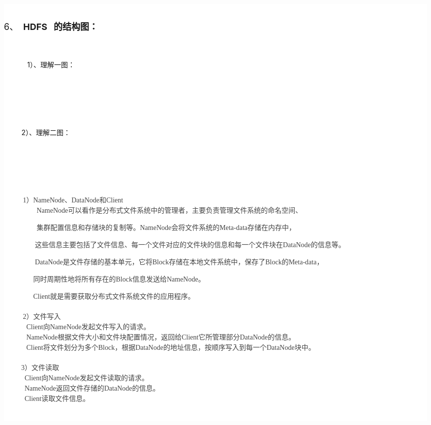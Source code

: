 <p><br></p>
<p><span style="font-size:18px;">6、  <strong>HDFS   的结构图：</strong></span></p>
<p><span style="font-size:18px;"><strong><br></strong></span></p>
<p>            1）、理解一图：</p>
<p><img src="https://img-blog.csdn.net/20160628140445528?watermark/2/text/aHR0cDovL2Jsb2cuY3Nkbi5uZXQv/font/5a6L5L2T/fontsize/400/fill/I0JBQkFCMA==/dissolve/70/gravity/Center" alt=""></p>
<p><br></p>
<p><br></p>
<p>         2）、理解二图：</p>
<p><br></p>
<p>            <img src="https://img-blog.csdn.net/20160628141744488?watermark/2/text/aHR0cDovL2Jsb2cuY3Nkbi5uZXQv/font/5a6L5L2T/fontsize/400/fill/I0JBQkFCMA==/dissolve/70/gravity/Center" alt=""></p>
<p><br></p>
<p><span style="color:rgb(68,68,68);font-family:Tahoma, 'Microsoft Yahei', Simsun;font-size:14px;line-height:21px;">           1）NameNode、DataNode和Client</span><br style="color:rgb(68,68,68);font-family:Tahoma, 'Microsoft Yahei', Simsun;font-size:14px;line-height:21px;"><span style="color:rgb(68,68,68);font-family:Tahoma, 'Microsoft Yahei', Simsun;font-size:14px;line-height:21px;">                   NameNode可以看作是分布式文件系统中的管理者，主要负责管理文件系统的命名空间、</span></p>
<p><span style="color:rgb(68,68,68);font-family:Tahoma, 'Microsoft Yahei', Simsun;font-size:14px;line-height:21px;">                   集群配置信息和存储块的复制等。NameNode会将</span><span style="color:rgb(68,68,68);font-family:Tahoma, 'Microsoft Yahei', Simsun;font-size:14px;line-height:21px;">文件系统的Meta-data存储在内存中，</span></p>
<p><span style="color:rgb(68,68,68);font-family:Tahoma, 'Microsoft Yahei', Simsun;font-size:14px;line-height:21px;">                  这些信息主要包括了文件信息、每一个文件对应的文件块的信息和每一个文件块在DataNode的信息等。</span></p>
<p><span style="color:rgb(68,68,68);font-family:Tahoma, 'Microsoft Yahei', Simsun;font-size:14px;line-height:21px;">                  DataNode是文件存储的基本单元，它将Block存储在本地文件系统中，保存了Block的Meta-data，</span></p>
<p><span style="color:rgb(68,68,68);font-family:Tahoma, 'Microsoft Yahei', Simsun;font-size:14px;line-height:21px;">                 同时周期性地将所有存在的Block信息发送给NameNode。</span></p>
<p><span style="color:rgb(68,68,68);font-family:Tahoma, 'Microsoft Yahei', Simsun;font-size:14px;line-height:21px;">                 Client就是需要获取分布式文件系统文件的应用程序。</span><br style="color:rgb(68,68,68);font-family:Tahoma, 'Microsoft Yahei', Simsun;font-size:14px;line-height:21px;"><br style="color:rgb(68,68,68);font-family:Tahoma, 'Microsoft Yahei', Simsun;font-size:14px;line-height:21px;"><span style="color:rgb(68,68,68);font-family:Tahoma, 'Microsoft Yahei', Simsun;font-size:14px;line-height:21px;">           2）文件写入</span><br style="color:rgb(68,68,68);font-family:Tahoma, 'Microsoft Yahei', Simsun;font-size:14px;line-height:21px;"><span style="color:rgb(68,68,68);font-family:Tahoma, 'Microsoft Yahei', Simsun;font-size:14px;line-height:21px;">             Client向NameNode发起文件写入的请求。</span><br style="color:rgb(68,68,68);font-family:Tahoma, 'Microsoft Yahei', Simsun;font-size:14px;line-height:21px;"><span style="color:rgb(68,68,68);font-family:Tahoma, 'Microsoft Yahei', Simsun;font-size:14px;line-height:21px;">             NameNode根据文件大小和文件块配置情况，返回给Client它所管理部分DataNode的信息。</span><br style="color:rgb(68,68,68);font-family:Tahoma, 'Microsoft Yahei', Simsun;font-size:14px;line-height:21px;"><span style="color:rgb(68,68,68);font-family:Tahoma, 'Microsoft Yahei', Simsun;font-size:14px;line-height:21px;">             Client将文件划分为多个Block，根据DataNode的地址信息，按顺序写入到每一个DataNode块中。</span><br style="color:rgb(68,68,68);font-family:Tahoma, 'Microsoft Yahei', Simsun;font-size:14px;line-height:21px;"><br style="color:rgb(68,68,68);font-family:Tahoma, 'Microsoft Yahei', Simsun;font-size:14px;line-height:21px;"><span style="color:rgb(68,68,68);font-family:Tahoma, 'Microsoft Yahei', Simsun;font-size:14px;line-height:21px;">          3）文件读取</span><br style="color:rgb(68,68,68);font-family:Tahoma, 'Microsoft Yahei', Simsun;font-size:14px;line-height:21px;"><span style="color:rgb(68,68,68);font-family:Tahoma, 'Microsoft Yahei', Simsun;font-size:14px;line-height:21px;">            Client向NameNode发起文件读取的请求。</span><br style="color:rgb(68,68,68);font-family:Tahoma, 'Microsoft Yahei', Simsun;font-size:14px;line-height:21px;"><span style="color:rgb(68,68,68);font-family:Tahoma, 'Microsoft Yahei', Simsun;font-size:14px;line-height:21px;">            NameNode返回文件存储的DataNode的信息。</span><br style="color:rgb(68,68,68);font-family:Tahoma, 'Microsoft Yahei', Simsun;font-size:14px;line-height:21px;"><span style="color:rgb(68,68,68);font-family:Tahoma, 'Microsoft Yahei', Simsun;font-size:14px;line-height:21px;">            Client读取文件信息。</span><br></p>
<p><br></p>